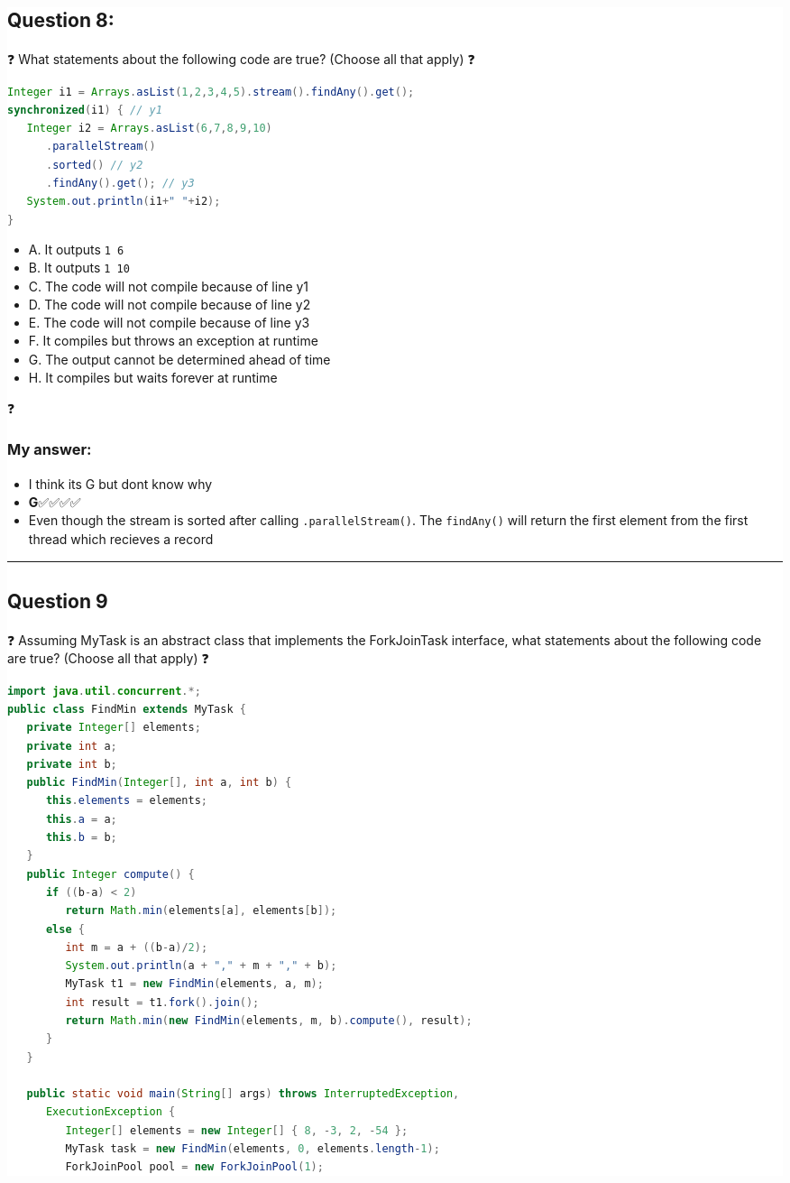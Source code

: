 ## Question 8:
❓ What statements about the following code are true? (Choose all that apply) ❓

```java
Integer i1 = Arrays.asList(1,2,3,4,5).stream().findAny().get();
synchronized(i1) { // y1
   Integer i2 = Arrays.asList(6,7,8,9,10)
      .parallelStream()
      .sorted() // y2
      .findAny().get(); // y3
   System.out.println(i1+" "+i2);
}
```

* A. It outputs `1 6`
* B. It outputs `1 10`
* C. The code will not compile because of line y1
* D. The code will not compile because of line y2
* E. The code will not compile because of line y3
* F. It compiles but throws an exception at runtime
* G. The output cannot be determined ahead of time
* H. It compiles but waits forever at runtime

❓

### My answer:
* I think its G but dont know why
* **G**✅✅✅✅
* Even though the stream is sorted after calling `.parallelStream()`. The `findAny()` will return the first element from the first thread which recieves a record
<hr>
 
## Question 9
❓ Assuming MyTask is an abstract class that implements the ForkJoinTask interface, what statements about the following code are true? (Choose all that apply) ❓

```java
import java.util.concurrent.*;
public class FindMin extends MyTask {
   private Integer[] elements;
   private int a;
   private int b;
   public FindMin(Integer[], int a, int b) {
      this.elements = elements;
      this.a = a;
      this.b = b;
   }
   public Integer compute() {
      if ((b-a) < 2)
         return Math.min(elements[a], elements[b]);
      else {
         int m = a + ((b-a)/2);
         System.out.println(a + "," + m + "," + b);
         MyTask t1 = new FindMin(elements, a, m);
         int result = t1.fork().join();
         return Math.min(new FindMin(elements, m, b).compute(), result);
      }
   }

   public static void main(String[] args) throws InterruptedException,
      ExecutionException {
         Integer[] elements = new Integer[] { 8, -3, 2, -54 };
         MyTask task = new FindMin(elements, 0, elements.length-1);
         ForkJoinPool pool = new ForkJoinPool(1);
```